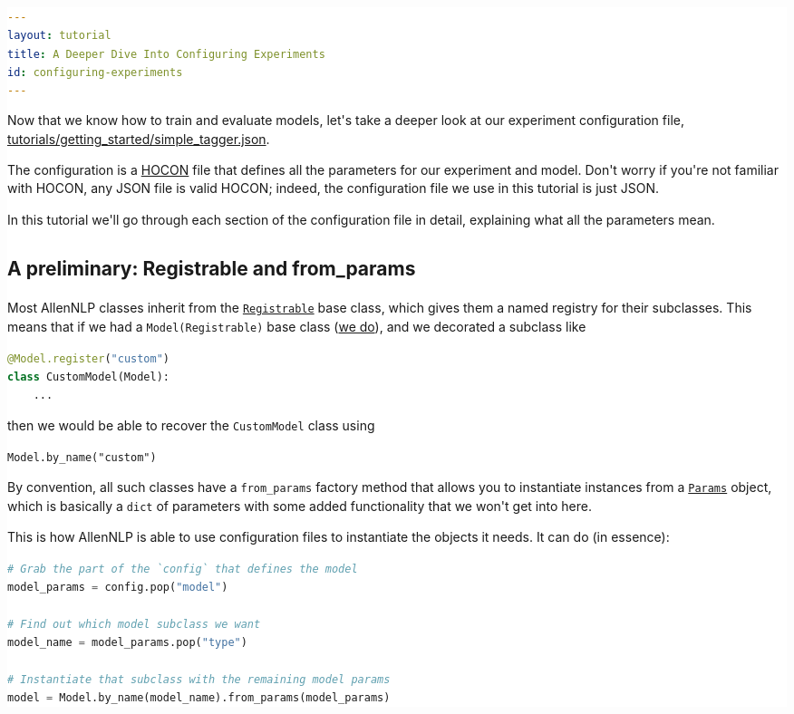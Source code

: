 ```yaml
---
layout: tutorial
title: A Deeper Dive Into Configuring Experiments
id: configuring-experiments
---
```


Now that we know how to train and evaluate models,
let's take a deeper look at our experiment configuration file,
[tutorials/getting_started/simple_tagger.json](https://github.com/allenai/allennlp/blob/master/tutorials/getting_started/simple_tagger.json).

The configuration is a [HOCON](https://github.com/typesafehub/config/blob/master/HOCON.md) file
that defines all the parameters for our experiment and model. Don't worry if you're not familiar
with HOCON, any JSON file is valid HOCON; indeed, the configuration file we use in this tutorial
is just JSON.

In this tutorial we'll go through
each section of the configuration file in detail, explaining what all the parameters mean.

## A preliminary: Registrable and from_params

Most AllenNLP classes inherit from the
[`Registrable`](http://docs.allennlp.org/en/latest/api/allennlp.common.html#allennlp.common.registrable.Registrable)
base class,
which gives them a named registry for their subclasses. This means that if we had
a `Model(Registrable)` base class ([we do](http://docs.allennlp.org/en/latest/api/allennlp.models.html#allennlp.models.model.Model)),
and we decorated a subclass like

```python
@Model.register("custom")
class CustomModel(Model):
    ...
```

then we would be able to recover the `CustomModel` class using

```
Model.by_name("custom")
```

By convention, all such classes have a `from_params` factory method that
allows you to instantiate instances from a
[`Params`](http://docs.allennlp.org/en/latest/api/allennlp.common.html#allennlp.common.params.Params)
object, which is basically a `dict` of parameters
with some added functionality that we won't get into here.

This is how AllenNLP is able to use configuration files to instantiate the objects it needs.
It can do (in essence):

```python
# Grab the part of the `config` that defines the model
model_params = config.pop("model")

# Find out which model subclass we want
model_name = model_params.pop("type")

# Instantiate that subclass with the remaining model params
model = Model.by_name(model_name).from_params(model_params)
```
